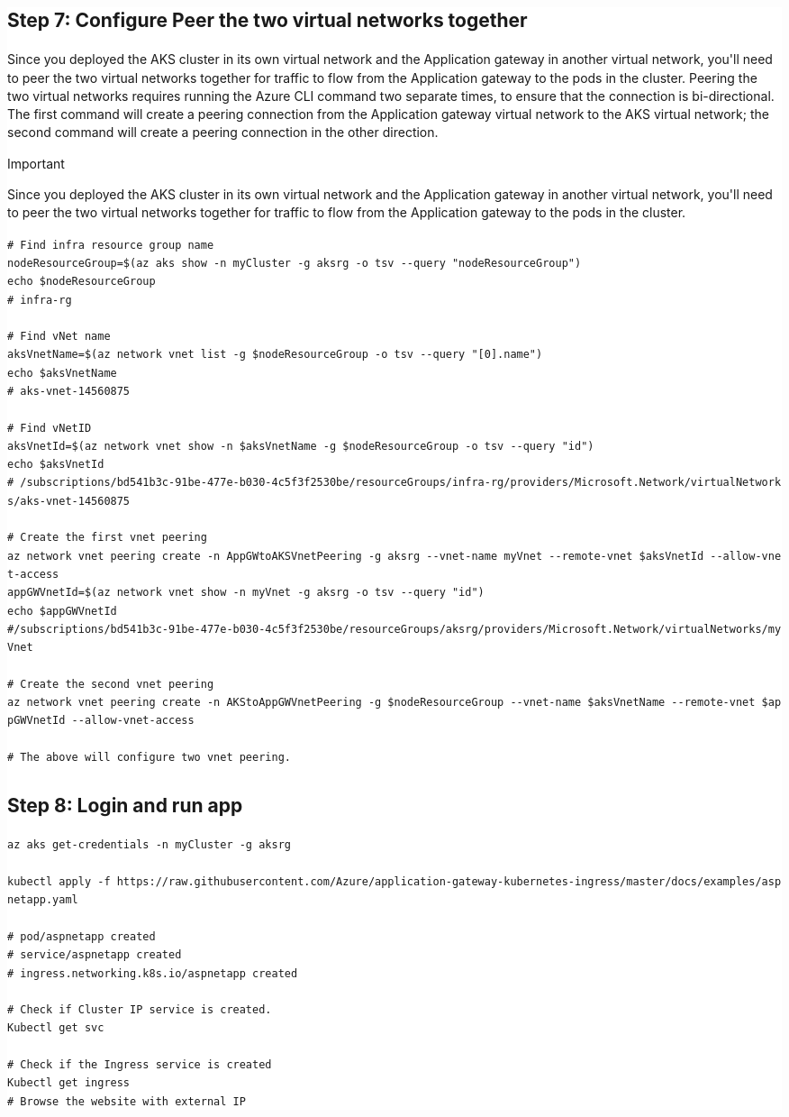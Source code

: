 ## Step 7: Configure Peer the two virtual networks together

Since you deployed the AKS cluster in its own virtual network and the Application gateway in another virtual network, you'll need to peer the two virtual networks together for traffic to flow from the Application gateway to the pods in the cluster. Peering the two virtual networks requires running the Azure CLI command two separate times, to ensure that the connection is bi-directional. The first command will create a peering connection from the Application gateway virtual network to the AKS virtual network; the second command will create a peering connection in the other direction.

> [!important]
> Since you deployed the AKS cluster in its own virtual network and the Application gateway in another virtual network, you'll need to peer the two virtual networks together for traffic to flow from the Application gateway to the pods in the cluster.


```
# Find infra resource group name
nodeResourceGroup=$(az aks show -n myCluster -g aksrg -o tsv --query "nodeResourceGroup")
echo $nodeResourceGroup
# infra-rg

# Find vNet name
aksVnetName=$(az network vnet list -g $nodeResourceGroup -o tsv --query "[0].name")
echo $aksVnetName
# aks-vnet-14560875

# Find vNetID
aksVnetId=$(az network vnet show -n $aksVnetName -g $nodeResourceGroup -o tsv --query "id")
echo $aksVnetId
# /subscriptions/bd541b3c-91be-477e-b030-4c5f3f2530be/resourceGroups/infra-rg/providers/Microsoft.Network/virtualNetworks/aks-vnet-14560875

# Create the first vnet peering 
az network vnet peering create -n AppGWtoAKSVnetPeering -g aksrg --vnet-name myVnet --remote-vnet $aksVnetId --allow-vnet-access
appGWVnetId=$(az network vnet show -n myVnet -g aksrg -o tsv --query "id")
echo $appGWVnetId
#/subscriptions/bd541b3c-91be-477e-b030-4c5f3f2530be/resourceGroups/aksrg/providers/Microsoft.Network/virtualNetworks/myVnet

# Create the second vnet peering 
az network vnet peering create -n AKStoAppGWVnetPeering -g $nodeResourceGroup --vnet-name $aksVnetName --remote-vnet $appGWVnetId --allow-vnet-access

# The above will configure two vnet peering.

```
## Step 8: Login and run app
```
az aks get-credentials -n myCluster -g aksrg

kubectl apply -f https://raw.githubusercontent.com/Azure/application-gateway-kubernetes-ingress/master/docs/examples/aspnetapp.yaml 

# pod/aspnetapp created
# service/aspnetapp created
# ingress.networking.k8s.io/aspnetapp created

# Check if Cluster IP service is created.
Kubectl get svc

# Check if the Ingress service is created 
Kubectl get ingress
# Browse the website with external IP
```